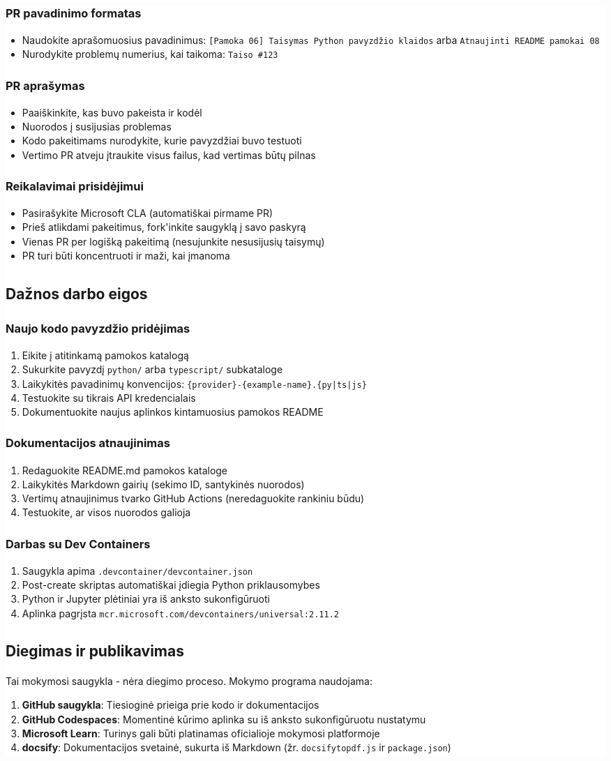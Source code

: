 ### PR pavadinimo formatas

- Naudokite aprašomuosius pavadinimus: `[Pamoka 06] Taisymas Python pavyzdžio klaidos` arba `Atnaujinti README pamokai 08`
- Nurodykite problemų numerius, kai taikoma: `Taiso #123`

### PR aprašymas

- Paaiškinkite, kas buvo pakeista ir kodėl
- Nuorodos į susijusias problemas
- Kodo pakeitimams nurodykite, kurie pavyzdžiai buvo testuoti
- Vertimo PR atveju įtraukite visus failus, kad vertimas būtų pilnas

### Reikalavimai prisidėjimui

- Pasirašykite Microsoft CLA (automatiškai pirmame PR)
- Prieš atlikdami pakeitimus, fork'inkite saugyklą į savo paskyrą
- Vienas PR per logišką pakeitimą (nesujunkite nesusijusių taisymų)
- PR turi būti koncentruoti ir maži, kai įmanoma

## Dažnos darbo eigos

### Naujo kodo pavyzdžio pridėjimas

1. Eikite į atitinkamą pamokos katalogą
2. Sukurkite pavyzdį `python/` arba `typescript/` subkataloge
3. Laikykitės pavadinimų konvencijos: `{provider}-{example-name}.{py|ts|js}`
4. Testuokite su tikrais API kredencialais
5. Dokumentuokite naujus aplinkos kintamuosius pamokos README

### Dokumentacijos atnaujinimas

1. Redaguokite README.md pamokos kataloge
2. Laikykitės Markdown gairių (sekimo ID, santykinės nuorodos)
3. Vertimų atnaujinimus tvarko GitHub Actions (neredaguokite rankiniu būdu)
4. Testuokite, ar visos nuorodos galioja

### Darbas su Dev Containers

1. Saugykla apima `.devcontainer/devcontainer.json`
2. Post-create skriptas automatiškai įdiegia Python priklausomybes
3. Python ir Jupyter plėtiniai yra iš anksto sukonfigūruoti
4. Aplinka pagrįsta `mcr.microsoft.com/devcontainers/universal:2.11.2`

## Diegimas ir publikavimas

Tai mokymosi saugykla - nėra diegimo proceso. Mokymo programa naudojama:

1. **GitHub saugykla**: Tiesioginė prieiga prie kodo ir dokumentacijos
2. **GitHub Codespaces**: Momentinė kūrimo aplinka su iš anksto sukonfigūruotu nustatymu
3. **Microsoft Learn**: Turinys gali būti platinamas oficialioje mokymosi platformoje
4. **docsify**: Dokumentacijos svetainė, sukurta iš Markdown (žr. `docsifytopdf.js` ir `package.json`)
